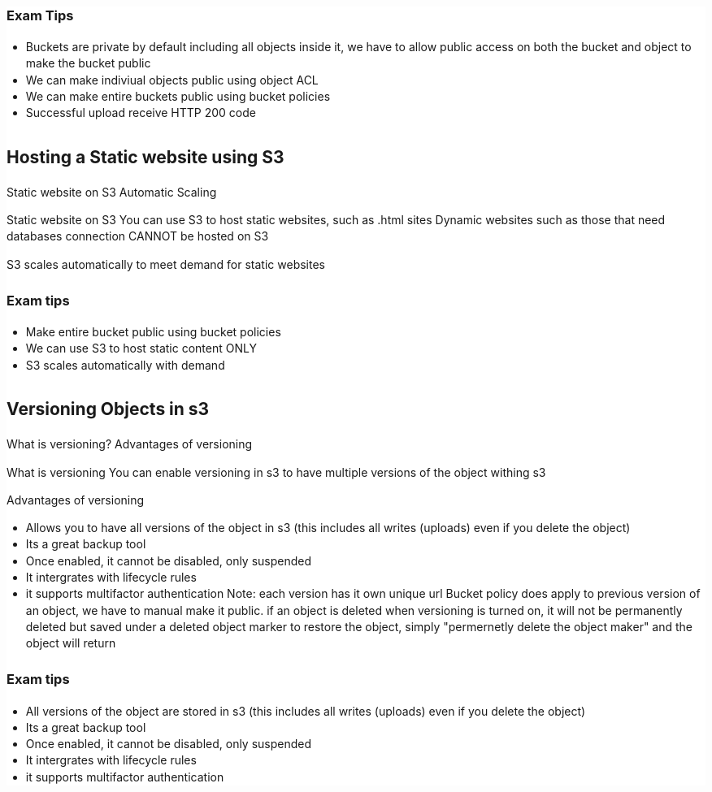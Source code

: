 ### Exam Tips
* Buckets are private by default including all objects inside it, we have to allow public access on both the bucket and object to make the bucket public
* We can make indiviual objects public using object ACL
* We can make entire buckets public using bucket policies
* Successful upload receive HTTP 200 code


## Hosting a Static website using S3
Static website on S3
Automatic Scaling

Static website on S3
You can use S3 to host static websites, such as .html sites
Dynamic websites such as those that need databases connection CANNOT be hosted on S3

S3 scales automatically to meet demand for static websites

### Exam tips
* Make entire bucket public using bucket policies
* We can use S3 to host static content ONLY
* S3 scales automatically with demand


## Versioning Objects in s3
What is versioning?
Advantages of versioning

What is versioning
You can enable versioning in s3 to have multiple versions of the object withing s3

Advantages of versioning
* Allows you to have all versions of the object in s3 (this includes all writes (uploads) even if you delete the object)
* Its a great backup tool
* Once enabled, it cannot be disabled, only suspended
* It intergrates with lifecycle rules
* it supports multifactor authentication
Note: 
each version has it own unique url
Bucket policy does apply to previous version of an object, we have to manual make it public.
if an object is deleted when versioning is turned on, it will not be permanently deleted but saved under a deleted object marker
to restore the object, simply "permernetly delete the object maker" and the object will return

### Exam tips
* All versions of the object are stored in s3 (this includes all writes (uploads) even if you delete the object)
* Its a great backup tool
* Once enabled, it cannot be disabled, only suspended
* It intergrates with lifecycle rules
* it supports multifactor authentication

